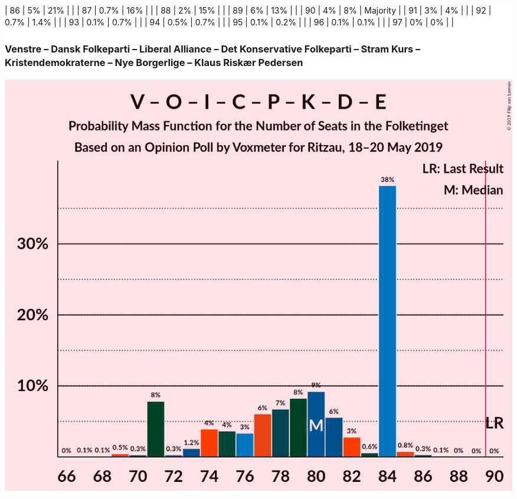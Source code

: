 | 86 | 5% | 21% |  |
| 87 | 0.7% | 16% |  |
| 88 | 2% | 15% |  |
| 89 | 6% | 13% |  |
| 90 | 4% | 8% | Majority |
| 91 | 3% | 4% |  |
| 92 | 0.7% | 1.4% |  |
| 93 | 0.1% | 0.7% |  |
| 94 | 0.5% | 0.7% |  |
| 95 | 0.1% | 0.2% |  |
| 96 | 0.1% | 0.1% |  |
| 97 | 0% | 0% |  |

### Venstre – Dansk Folkeparti – Liberal Alliance – Det Konservative Folkeparti – Stram Kurs – Kristendemokraterne – Nye Borgerlige – Klaus Riskær Pedersen

![Graph with seats probability mass function not yet produced](2019-05-20-Voxmeter-coalitions-seats-pmf-v–o–i–c–p–k–d–e.png "Seats Probability Mass Function")

